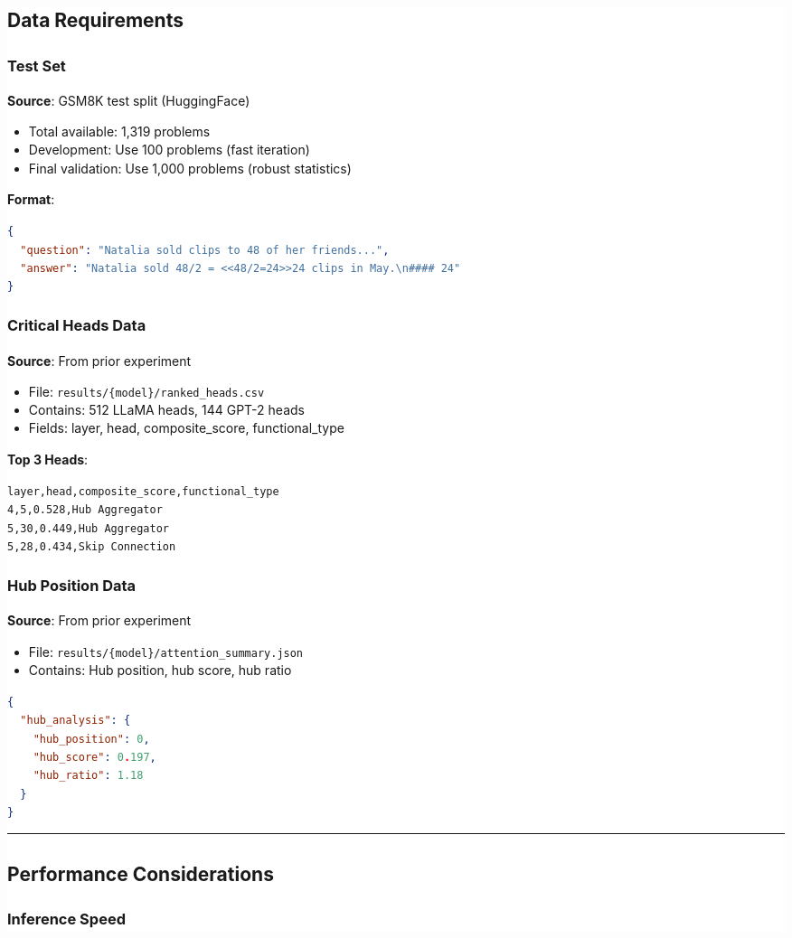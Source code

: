 ## Data Requirements

### Test Set

**Source**: GSM8K test split (HuggingFace)
- Total available: 1,319 problems
- Development: Use 100 problems (fast iteration)
- Final validation: Use 1,000 problems (robust statistics)

**Format**:
```json
{
  "question": "Natalia sold clips to 48 of her friends...",
  "answer": "Natalia sold 48/2 = <<48/2=24>>24 clips in May.\n#### 24"
}
```

### Critical Heads Data

**Source**: From prior experiment
- File: `results/{model}/ranked_heads.csv`
- Contains: 512 LLaMA heads, 144 GPT-2 heads
- Fields: layer, head, composite_score, functional_type

**Top 3 Heads**:
```csv
layer,head,composite_score,functional_type
4,5,0.528,Hub Aggregator
5,30,0.449,Hub Aggregator
5,28,0.434,Skip Connection
```

### Hub Position Data

**Source**: From prior experiment
- File: `results/{model}/attention_summary.json`
- Contains: Hub position, hub score, hub ratio

```json
{
  "hub_analysis": {
    "hub_position": 0,
    "hub_score": 0.197,
    "hub_ratio": 1.18
  }
}
```

---

## Performance Considerations

### Inference Speed
